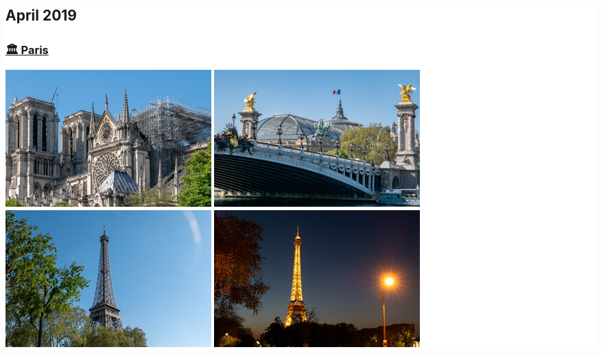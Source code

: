 
## April 2019

### [🏛 Paris](/2019/2019-04-20-paris.md)

[![P2620798](/photos/thumb/P2620798.jpg)](/2019/2019-04-20-paris.md)
[![P2620810](/photos/thumb/P2620810.jpg)](/2019/2019-04-20-paris.md)
[![P2620822](/photos/thumb/P2620822.jpg)](/2019/2019-04-20-paris.md)
[![P2620847](/photos/thumb/P2620847.jpg)](/2019/2019-04-20-paris.md)
